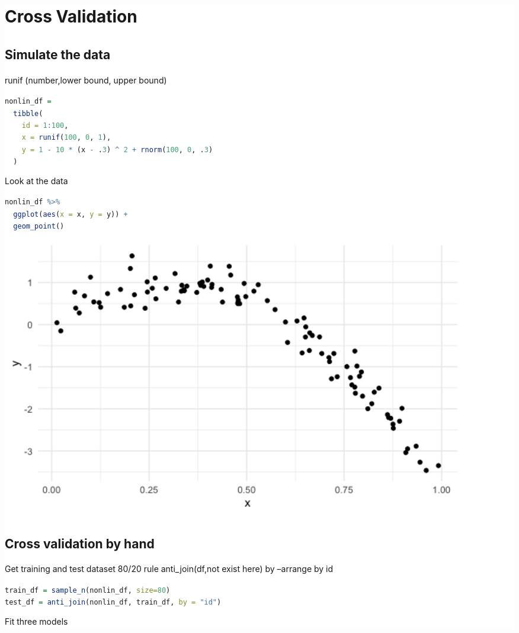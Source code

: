 Cross Validation
================

## Simulate the data

runif (number,lower bound, upper bound)

``` r
nonlin_df = 
  tibble(
    id = 1:100,
    x = runif(100, 0, 1),
    y = 1 - 10 * (x - .3) ^ 2 + rnorm(100, 0, .3)
  )
```

Look at the data

``` r
nonlin_df %>% 
  ggplot(aes(x = x, y = y)) + 
  geom_point()
```

<img src="cross_validation_files/figure-gfm/unnamed-chunk-2-1.png" width="90%" />

## Cross validation by hand

Get training and test dataset 80/20 rule anti\_join(df,not exist here)
by –arrange by id

``` r
train_df = sample_n(nonlin_df, size=80)
test_df = anti_join(nonlin_df, train_df, by = "id")
```

Fit three models
